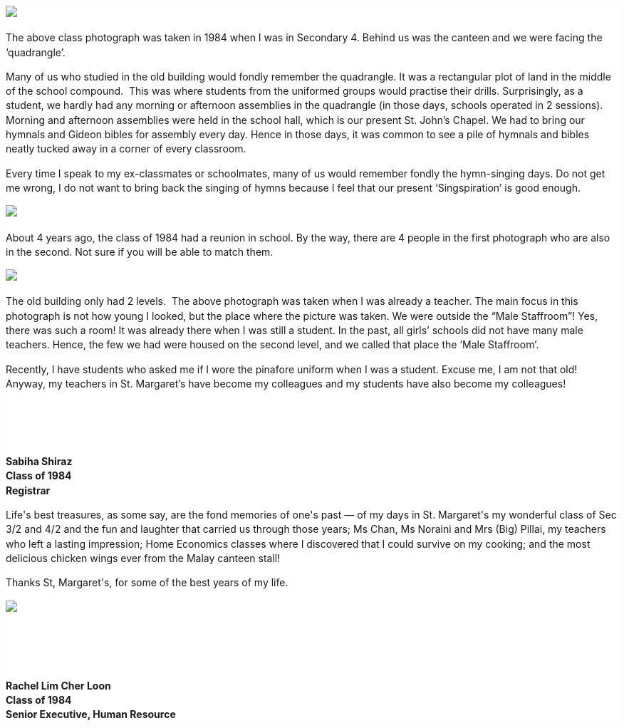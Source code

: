 <img style="width:70%" src="/images/Pic1.jpg"/>

The above class photograph was taken in 1984 when I was in Secondary 4. Behind us was the canteen and we were facing the ‘quadrangle’.   

Many of us who studied in the old building would fondly remember the quadrangle. It was a rectangular plot of land in the middle of the school compound.  This was where students from the uniformed groups would practise their drills. Surprisingly, as a student, we hardly had any morning or afternoon assemblies in the quadrangle (in those days, schools operated in 2 sessions). Morning and afternoon assemblies were held in the school hall, which is our present St. John’s Chapel. We had to bring our hymnals and Gideon bibles for assembly every day. Hence in those days, it was common to see a pile of hymnals and bibles neatly tucked away in a corner of every classroom.    

Every time I speak to my ex-classmates or schoolmates, many of us would remember fondly the hymn-singing days. Do not get me wrong, I do not want to bring back the singing of hymns because I feel that our present ‘Singspiration’ is good enough. 

<img style="width:70%" src="/images/Pic2.jpg"/>

About 4 years ago, the class of 1984 had a reunion in school. By the way, there are 4 people in the first photograph who are also in the second. Not sure if you will be able to match them. 

<img style="width:70%" src="/images/Pic3.jpg"/>

The old building only had 2 levels.  The above photograph was taken when I was already a teacher. The main focus in this photograph is not how young I looked, but the place where the picture was taken. We were outside the “Male Staffroom”! Yes, there was such a room! It was already there when I was still a student. In the past, all girls’ schools did not have many male teachers. Hence, the few we had were housed on the second level, and we called that place the ‘Male Staffroom’.  

Recently, I have students who asked me if I wore the pinafore uniform when I was a student. Excuse me, I am not that old! Anyway, my teachers in St. Margaret’s have become my colleagues and my students have also become my colleagues! 

<br><br><br>

**Sabiha Shiraz <br>
Class of 1984  <br>
Registrar**

Life's best treasures, as some say, are the fond memories of one's past — of my days in St. Margaret's my wonderful class of Sec 3/2 and 4/2 and the fun and laughter that carried us through those years; Ms Chan, Ms Noraini and Mrs (Big) Pillai, my teachers who left a lasting impression; Home Economics classes where I discovered that I could survive on my cooking; and the most delicious chicken wings ever from the Malay canteen stall! 

Thanks St, Margaret's, for some of the best years of my life.

<img style="width:50%" src="/images/Sabiha%20Shiraz%201.jpg"/>

<br><br><br>

**Rachel Lim Cher Loon  <br>
Class of 1984  <br>
Senior Executive, Human Resource**

